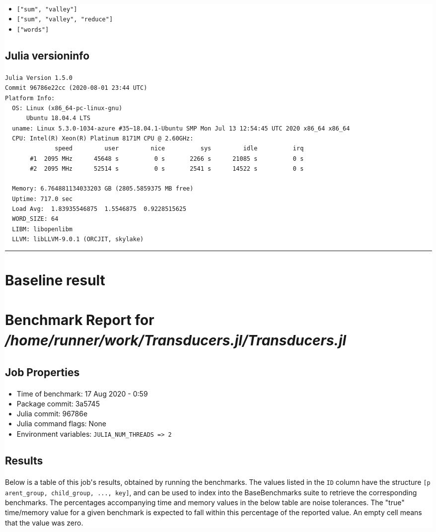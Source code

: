 - `["sum", "valley"]`
- `["sum", "valley", "reduce"]`
- `["words"]`

## Julia versioninfo
```
Julia Version 1.5.0
Commit 96786e22cc (2020-08-01 23:44 UTC)
Platform Info:
  OS: Linux (x86_64-pc-linux-gnu)
      Ubuntu 18.04.4 LTS
  uname: Linux 5.3.0-1034-azure #35~18.04.1-Ubuntu SMP Mon Jul 13 12:54:45 UTC 2020 x86_64 x86_64
  CPU: Intel(R) Xeon(R) Platinum 8171M CPU @ 2.60GHz: 
              speed         user         nice          sys         idle          irq
       #1  2095 MHz      45648 s          0 s       2266 s      21085 s          0 s
       #2  2095 MHz      52514 s          0 s       2541 s      14522 s          0 s
       
  Memory: 6.764881134033203 GB (2805.5859375 MB free)
  Uptime: 717.0 sec
  Load Avg:  1.83935546875  1.5546875  0.9228515625
  WORD_SIZE: 64
  LIBM: libopenlibm
  LLVM: libLLVM-9.0.1 (ORCJIT, skylake)
```

---
# Baseline result
# Benchmark Report for */home/runner/work/Transducers.jl/Transducers.jl*

## Job Properties
* Time of benchmark: 17 Aug 2020 - 0:59
* Package commit: 3a5745
* Julia commit: 96786e
* Julia command flags: None
* Environment variables: `JULIA_NUM_THREADS => 2`

## Results
Below is a table of this job's results, obtained by running the benchmarks.
The values listed in the `ID` column have the structure `[parent_group, child_group, ..., key]`, and can be used to
index into the BaseBenchmarks suite to retrieve the corresponding benchmarks.
The percentages accompanying time and memory values in the below table are noise tolerances. The "true"
time/memory value for a given benchmark is expected to fall within this percentage of the reported value.
An empty cell means that the value was zero.

